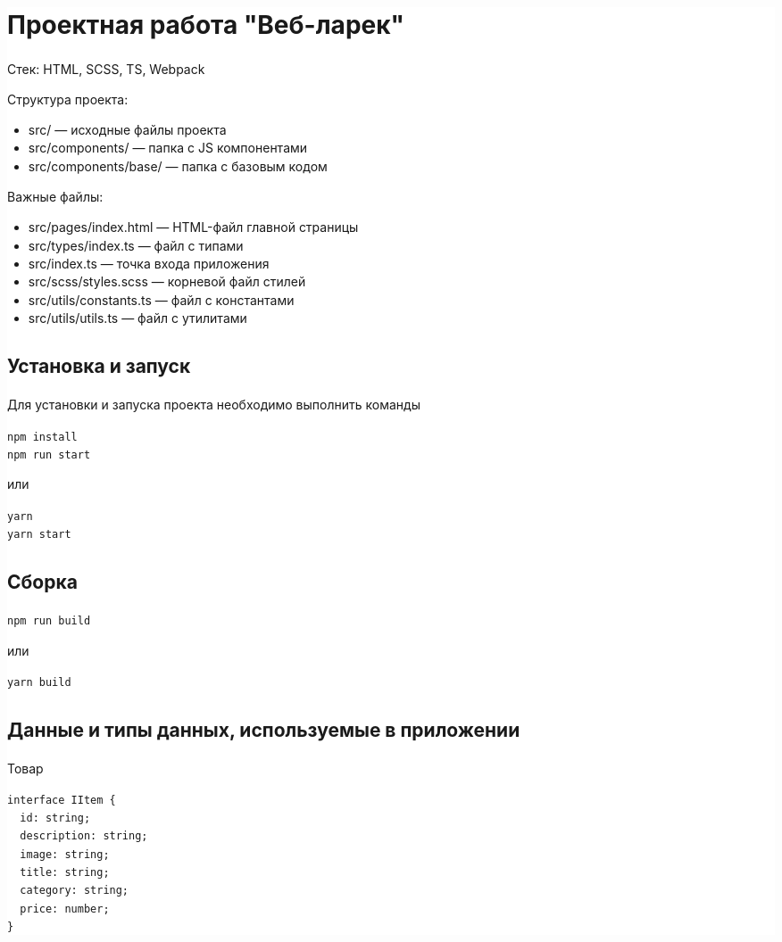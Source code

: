 # Проектная работа "Веб-ларек"

Стек: HTML, SCSS, TS, Webpack

Структура проекта:
- src/ — исходные файлы проекта
- src/components/ — папка с JS компонентами
- src/components/base/ — папка с базовым кодом

Важные файлы:
- src/pages/index.html — HTML-файл главной страницы
- src/types/index.ts — файл с типами
- src/index.ts — точка входа приложения
- src/scss/styles.scss — корневой файл стилей
- src/utils/constants.ts — файл с константами
- src/utils/utils.ts — файл с утилитами

## Установка и запуск
Для установки и запуска проекта необходимо выполнить команды

```
npm install
npm run start
```

или

```
yarn
yarn start
```
## Сборка

```
npm run build
```

или

```
yarn build
```
## Данные и типы данных, используемые в приложении

Товар

```
interface IItem {
  id: string;
  description: string;
  image: string;
  title: string;
  category: string;
  price: number;
}
```
